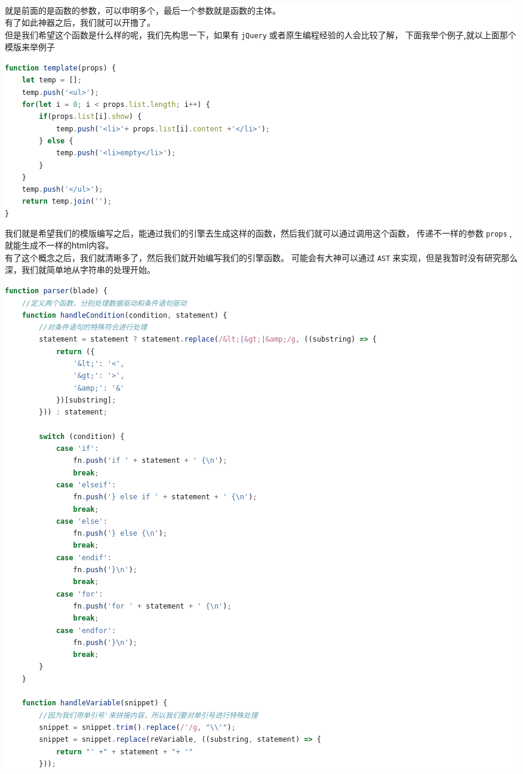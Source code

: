 就是前面的是函数的参数，可以申明多个，最后一个参数就是函数的主体。  
有了如此神器之后，我们就可以开撸了。  
但是我们希望这个函数是什么样的呢，我们先构思一下，如果有 `jQuery` 或者原生编程经验的人会比较了解，
下面我举个例子,就以上面那个模版来举例子
```javascript
function template(props) {
    let temp = [];
    temp.push('<ul>');
    for(let i = 0; i < props.list.length; i++) {
        if(props.list[i].show) {
            temp.push('<li>'+ props.list[i].content +'</li>');
        } else {
            temp.push('<li>empty</li>');
        }
    }   
    temp.push('</ul>');
    return temp.join('');
}
```
我们就是希望我们的模版编写之后，能通过我们的引擎去生成这样的函数，然后我们就可以通过调用这个函数，
传递不一样的参数 `props` ,就能生成不一样的html内容。  
有了这个概念之后，我们就清晰多了，然后我们就开始编写我们的引擎函数。
可能会有大神可以通过 `AST` 来实现，但是我暂时没有研究那么深，我们就简单地从字符串的处理开始。
```javascript
function parser(blade) {
    //定义两个函数，分别处理数据驱动和条件语句驱动
    function handleCondition(condition, statement) {
        //对条件语句的特殊符合进行处理
        statement = statement ? statement.replace(/&lt;|&gt;|&amp;/g, ((substring) => {
            return ({
                '&lt;': '<',
                '&gt;': '>',
                '&amp;': '&'
            })[substring];
        })) : statement;

        switch (condition) {
            case 'if':
                fn.push('if ' + statement + ' {\n');
                break;
            case 'elseif':
                fn.push('} else if ' + statement + ' {\n');
                break;
            case 'else':
                fn.push('} else {\n');
                break;
            case 'endif':
                fn.push('}\n');
                break;
            case 'for':
                fn.push('for ' + statement + ' {\n');
                break;
            case 'endfor':
                fn.push('}\n');
                break;
        }
    }

    function handleVariable(snippet) {
        //因为我们用单引号'来拼接内容，所以我们要对单引号进行特殊处理
        snippet = snippet.trim().replace(/'/g, "\\'");
        snippet = snippet.replace(reVariable, ((substring, statement) => {
            return "' +" + statement + "+ '"
        }));
```

[title]: <> (怎么搭一个博客：编写一个自己的html渲染模版)
[description]: <> (在完成了后台框架之后，我们就要考虑怎么展示页面，以及如何动态地去展示文章内容)